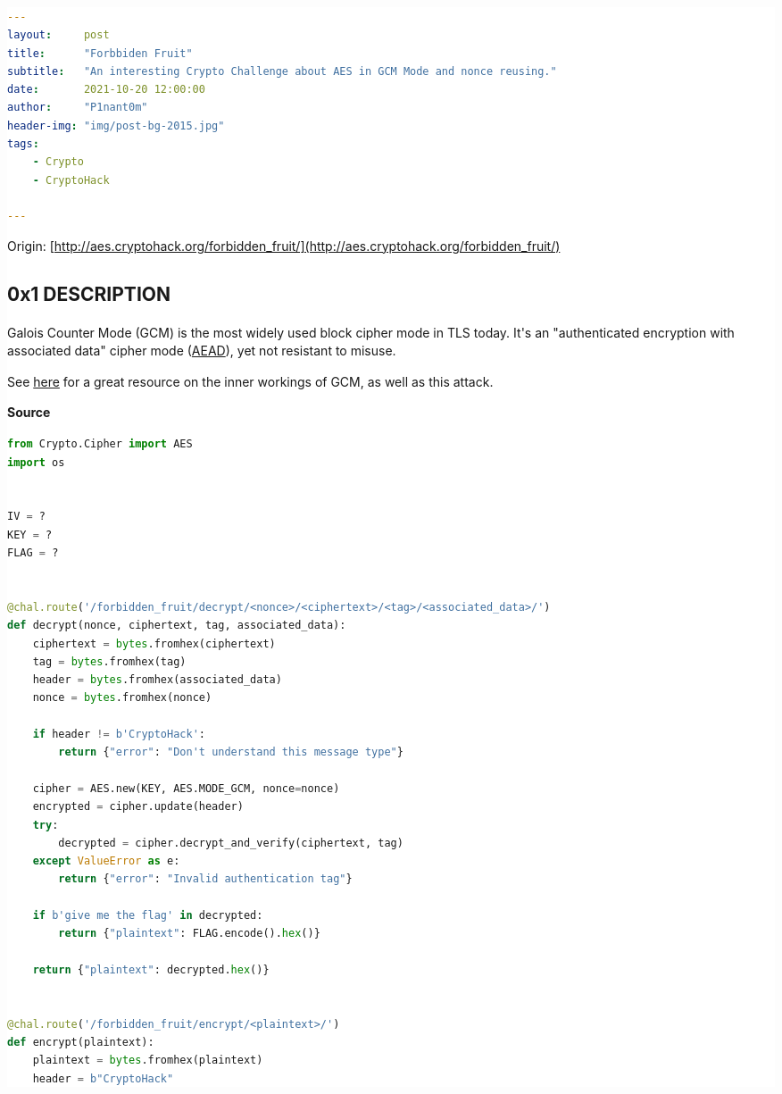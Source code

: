 ```yaml
---
layout:     post
title:      "Forbbiden Fruit"
subtitle:   "An interesting Crypto Challenge about AES in GCM Mode and nonce reusing."
date:       2021-10-20 12:00:00
author:     "P1nant0m"
header-img: "img/post-bg-2015.jpg"
tags:
    - Crypto
    - CryptoHack

---
```


Origin: [http://aes.cryptohack.org/forbidden_fruit/](http://aes.cryptohack.org/forbidden_fruit/)

## 0x1 DESCRIPTION

Galois Counter Mode (GCM) is the most widely used block cipher mode in TLS today. It's an "authenticated encryption with associated data" cipher mode ([AEAD](https://en.wikipedia.org/wiki/Authenticated_encryption)), yet not resistant to misuse.

See [here](https://toadstyle.org/cryptopals/63.txt) for a great resource on the inner workings of GCM, as well as this attack.

**Source**

```python
from Crypto.Cipher import AES
import os


IV = ?
KEY = ?
FLAG = ?


@chal.route('/forbidden_fruit/decrypt/<nonce>/<ciphertext>/<tag>/<associated_data>/')
def decrypt(nonce, ciphertext, tag, associated_data):
    ciphertext = bytes.fromhex(ciphertext)
    tag = bytes.fromhex(tag)
    header = bytes.fromhex(associated_data)
    nonce = bytes.fromhex(nonce)

    if header != b'CryptoHack':
        return {"error": "Don't understand this message type"}

    cipher = AES.new(KEY, AES.MODE_GCM, nonce=nonce)
    encrypted = cipher.update(header)
    try:
        decrypted = cipher.decrypt_and_verify(ciphertext, tag)
    except ValueError as e:
        return {"error": "Invalid authentication tag"}

    if b'give me the flag' in decrypted:
        return {"plaintext": FLAG.encode().hex()}

    return {"plaintext": decrypted.hex()}


@chal.route('/forbidden_fruit/encrypt/<plaintext>/')
def encrypt(plaintext):
    plaintext = bytes.fromhex(plaintext)
    header = b"CryptoHack"
```